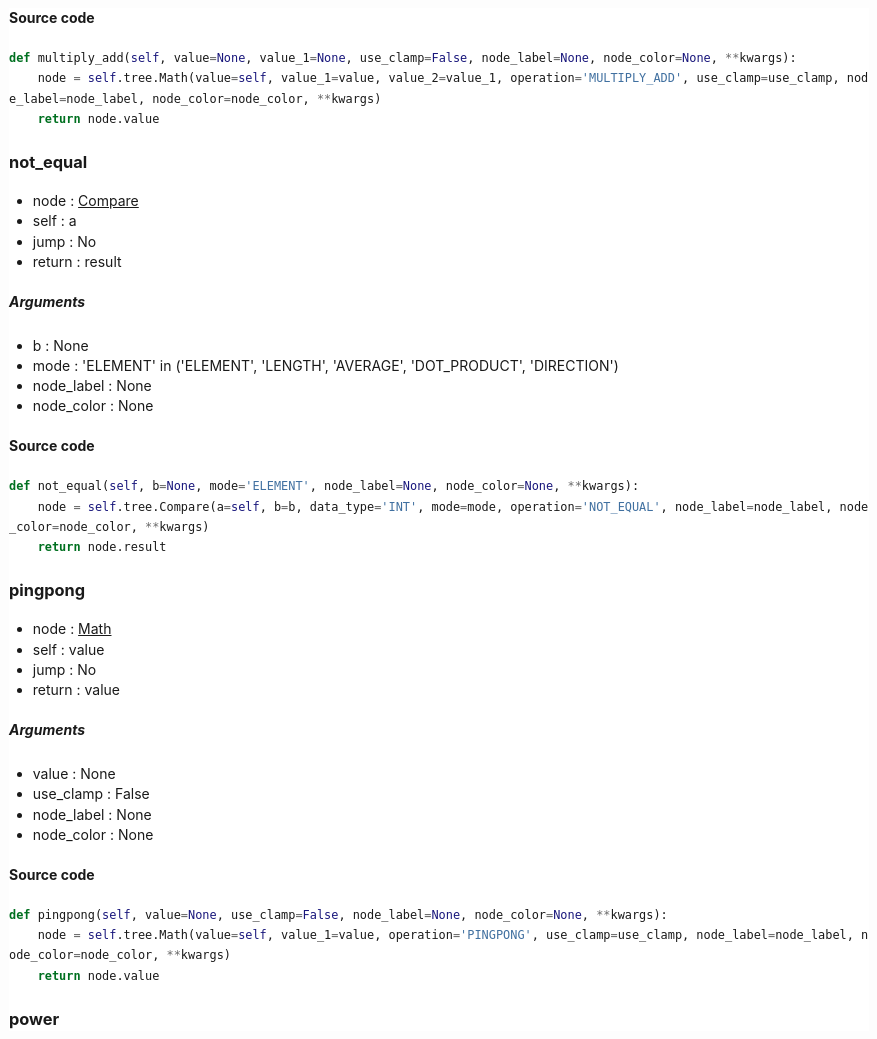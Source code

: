 #### Source code

``` python
def multiply_add(self, value=None, value_1=None, use_clamp=False, node_label=None, node_color=None, **kwargs):
    node = self.tree.Math(value=self, value_1=value, value_2=value_1, operation='MULTIPLY_ADD', use_clamp=use_clamp, node_label=node_label, node_color=node_color, **kwargs)
    return node.value
```
### not_equal


- node : [Compare](/docs/GeoNodes/Compare.md)
- self : a
- jump : No
- return : result

##### Arguments

- b : None
- mode : 'ELEMENT' in ('ELEMENT', 'LENGTH', 'AVERAGE', 'DOT_PRODUCT', 'DIRECTION')
- node_label : None
- node_color : None

#### Source code

``` python
def not_equal(self, b=None, mode='ELEMENT', node_label=None, node_color=None, **kwargs):
    node = self.tree.Compare(a=self, b=b, data_type='INT', mode=mode, operation='NOT_EQUAL', node_label=node_label, node_color=node_color, **kwargs)
    return node.result
```
### pingpong


- node : [Math](/docs/GeoNodes/Math.md)
- self : value
- jump : No
- return : value

##### Arguments

- value : None
- use_clamp : False
- node_label : None
- node_color : None

#### Source code

``` python
def pingpong(self, value=None, use_clamp=False, node_label=None, node_color=None, **kwargs):
    node = self.tree.Math(value=self, value_1=value, operation='PINGPONG', use_clamp=use_clamp, node_label=node_label, node_color=node_color, **kwargs)
    return node.value
```
### power
